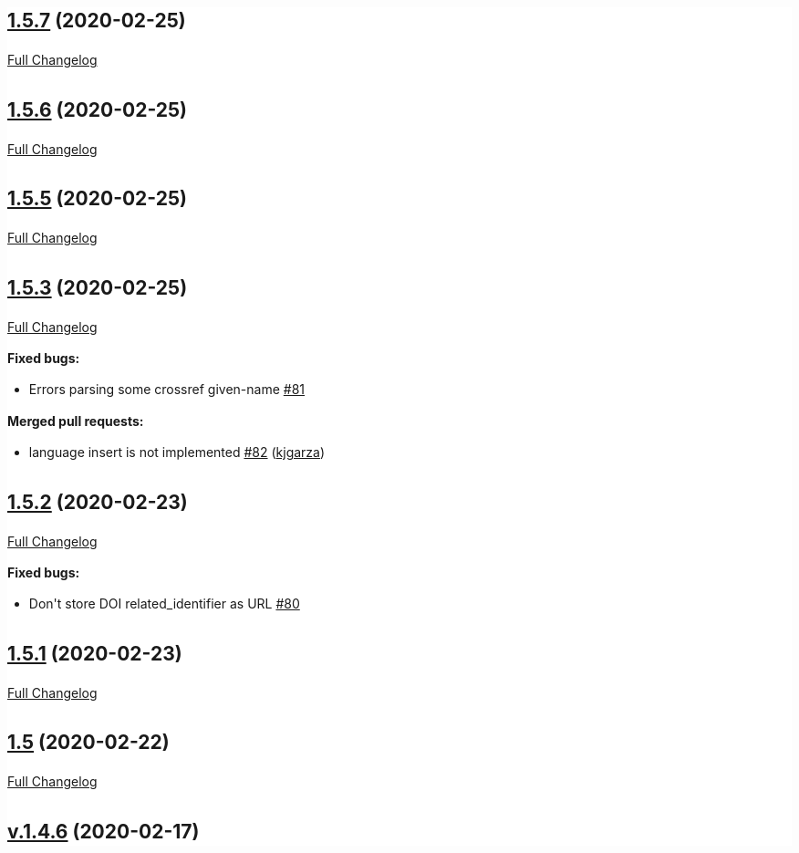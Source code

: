 ## [1.5.7](https://github.com/datacite/bolognese/tree/1.5.7) (2020-02-25)

[Full Changelog](https://github.com/datacite/bolognese/compare/1.5.6...1.5.7)

## [1.5.6](https://github.com/datacite/bolognese/tree/1.5.6) (2020-02-25)

[Full Changelog](https://github.com/datacite/bolognese/compare/1.5.5...1.5.6)

## [1.5.5](https://github.com/datacite/bolognese/tree/1.5.5) (2020-02-25)

[Full Changelog](https://github.com/datacite/bolognese/compare/1.5.3...1.5.5)

## [1.5.3](https://github.com/datacite/bolognese/tree/1.5.3) (2020-02-25)

[Full Changelog](https://github.com/datacite/bolognese/compare/1.5.2...1.5.3)

**Fixed bugs:**

- Errors parsing some crossref given-name [\#81](https://github.com/datacite/bolognese/issues/81)

**Merged pull requests:**

- language insert is not implemented [\#82](https://github.com/datacite/bolognese/pull/82) ([kjgarza](https://github.com/kjgarza))

## [1.5.2](https://github.com/datacite/bolognese/tree/1.5.2) (2020-02-23)

[Full Changelog](https://github.com/datacite/bolognese/compare/1.5.1...1.5.2)

**Fixed bugs:**

- Don't store DOI related\_identifier as URL [\#80](https://github.com/datacite/bolognese/issues/80)

## [1.5.1](https://github.com/datacite/bolognese/tree/1.5.1) (2020-02-23)

[Full Changelog](https://github.com/datacite/bolognese/compare/1.5...1.5.1)

## [1.5](https://github.com/datacite/bolognese/tree/1.5) (2020-02-22)

[Full Changelog](https://github.com/datacite/bolognese/compare/v.1.4.6...1.5)

## [v.1.4.6](https://github.com/datacite/bolognese/tree/v.1.4.6) (2020-02-17)

